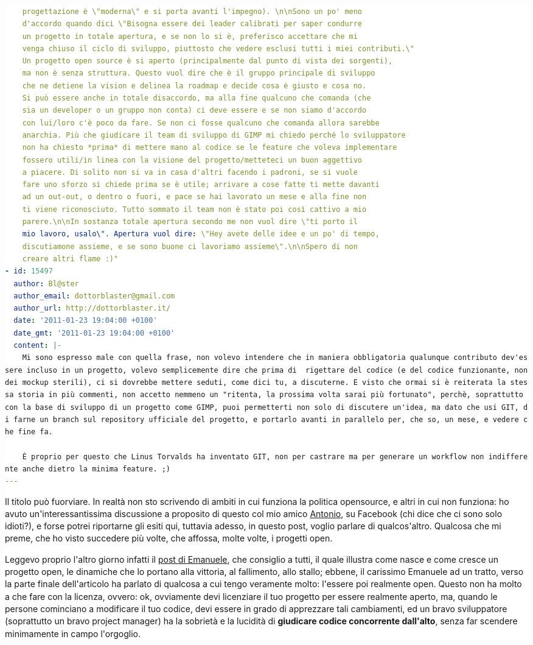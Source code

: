 ```yaml
    progettazione è \"moderna\" e si porta avanti l'impegno). \n\nSono un po' meno
    d'accordo quando dici \"Bisogna essere dei leader calibrati per saper condurre
    un progetto in totale apertura, e se non lo si è, preferisco accettare che mi
    venga chiuso il ciclo di sviluppo, piuttosto che vedere esclusi tutti i miei contributi.\"
    Un progetto open source è si aperto (principalmente dal punto di vista dei sorgenti),
    ma non è senza struttura. Questo vuol dire che è il gruppo principale di sviluppo
    che ne detiene la vision e delinea la roadmap e decide cosa è giusto e cosa no.
    Si può essere anche in totale disaccordo, ma alla fine qualcuno che comanda (che
    sia un developer o un gruppo non conta) ci deve essere e se non siamo d'accordo
    con lui/loro c'è poco da fare. Se non ci fosse qualcuno che comanda allora sarebbe
    anarchia. Più che giudicare il team di sviluppo di GIMP mi chiedo perché lo sviluppatore
    non ha chiesto *prima* di mettere mano al codice se le feature che voleva implementare
    fossero utili/in linea con la visione del progetto/metteteci un buon aggettivo
    a piacere. Di solito non si va in casa d'altri facendo i padroni, se si vuole
    fare uno sforzo si chiede prima se è utile; arrivare a cose fatte ti mette davanti
    ad un out-out, o dentro o fuori, e pace se hai lavorato un mese e alla fine non
    ti viene riconosciuto. Tutto sommato il team non è stato poi così cattivo a mio
    parere.\n\nIn sostanza totale apertura secondo me non vuol dire \"ti porto il
    mio lavoro, usalo\". Apertura vuol dire: \"Hey avete delle idee e un po' di tempo,
    discutiamone assieme, e se sono buone ci lavoriamo assieme\".\n\nSpero di non
    creare altri flame :)"
- id: 15497
  author: Bl@ster
  author_email: dottorblaster@gmail.com
  author_url: http://dottorblaster.it/
  date: '2011-01-23 19:04:00 +0100'
  date_gmt: '2011-01-23 19:04:00 +0100'
  content: |-
    Mi sono espresso male con quella frase, non volevo intendere che in maniera obbligatoria qualunque contributo dev'essere incluso in un progetto, volevo semplicemente dire che prima di  rigettare del codice (e del codice funzionante, non dei mockup sterili), ci si dovrebbe mettere seduti, come dici tu, a discuterne. E visto che ormai si è reiterata la stessa storia in più commenti, non accetto nemmeno un "ritenta, la prossima volta sarai più fortunato", perchè, soprattutto con la base di sviluppo di un progetto come GIMP, puoi permetterti non solo di discutere un'idea, ma dato che usi GIT, di farne un branch sul repository ufficiale del progetto, e portarlo avanti in parallelo per, che so, un mese, e vedere che fine fa.

    È proprio per questo che Linus Torvalds ha inventato GIT, non per castrare ma per generare un workflow non indifferente anche dietro la minima feature. ;)
---
```

<p>Il titolo può fuorviare. In realtà non sto scrivendo di ambiti in cui funziona la politica opensource, e altri in cui non funziona: ho avuto un'interessantissima discussione a proposito di questo col mio amico <a href="http://www.oscene.net/it/">Antonio</a>, su Facebook (chi dice che ci sono solo idioti?), e forse potrei riportarne gli esiti qui, tuttavia adesso, in questo post, voglio parlare di qualcos'altro. Qualcosa che mi preme, che ho visto succedere più volte, che affossa, molte volte, i progetti open.</p>
<p>Leggevo proprio l'altro giorno infatti il <a href="http://www.appuntidigitali.it/14145/come-nasce-un-progetto-open-source/">post di Emanuele</a>, che consiglio a tutti, il quale illustra come nasce e come cresce un progetto open, le dinamiche che lo portano alla vittoria, al fallimento, allo stallo; ebbene, il carissimo Emanuele ad un tratto, verso la parte finale dell'articolo ha parlato di qualcosa a cui tengo veramente molto: l'essere poi realmente open. Questo non ha molto a che fare con la licenza, ovvero: ok, ovviamente devi licenziare il tuo progetto per essere realmente aperto, ma, quando le persone cominciano a modificare il tuo codice, devi essere in grado di apprezzare tali cambiamenti, ed un bravo sviluppatore (soprattutto un bravo project manager) ha la sobrietà e la lucidità di <strong>giudicare codice concorrente dall'alto</strong>, senza far scendere minimamente in campo l'orgoglio.</p>